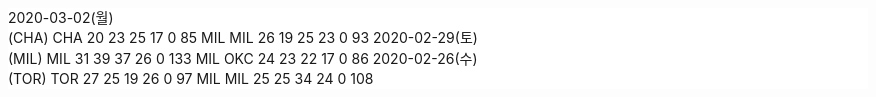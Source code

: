 <tr>
  <td class="tg-50j8" rowspan="2">2020-03-02(월)<br>(CHA)</td>
  <td class="tg-50j8">CHA</td>
  <td class="tg-50j8">20</td>
  <td class="tg-50j8">23</td>
  <td class="tg-50j8">25</td>
  <td class="tg-50j8">17</td>
  <td class="tg-50j8">0</td>
  <td class="tg-50j8">85</td>
  <td class="tg-50j8" rowspan="2">MIL</td>
</tr>
<tr>
  <td class="tg-50j8">MIL</td>
  <td class="tg-50j8">26</td>
  <td class="tg-50j8">19</td>
  <td class="tg-50j8">25</td>
  <td class="tg-50j8">23</td>
  <td class="tg-50j8">0</td>
  <td class=" tg-jb7t">93</td>
</tr>

<tr>
  <td class="tg-50j8" rowspan="2">2020-02-29(토)<br>(MIL)</td>
  <td class="tg-50j8">MIL</td>
  <td class="tg-50j8">31</td>
  <td class="tg-50j8">39</td>
  <td class="tg-50j8">37</td>
  <td class="tg-50j8">26</td>
  <td class="tg-50j8">0</td>
  <td class="tg-jb7t">133</td>
  <td class="tg-50j8" rowspan="2">MIL</td>
</tr>
<tr>
  <td class="tg-50j8">OKC</td>
  <td class="tg-50j8">24</td>
  <td class="tg-50j8">23</td>
  <td class="tg-50j8">22</td>
  <td class="tg-50j8">17</td>
  <td class="tg-50j8">0</td>
  <td class=" tg-50j8">86</td>
</tr>

<tr>
  <td class="tg-50j8" rowspan="2">2020-02-26(수)<br>(TOR)</td>
  <td class="tg-50j8">TOR</td>
  <td class="tg-50j8">27</td>
  <td class="tg-50j8">25</td>
  <td class="tg-50j8">19</td>
  <td class="tg-50j8">26</td>
  <td class="tg-50j8">0</td>
  <td class="tg-50j8">97</td>
  <td class="tg-50j8" rowspan="2">MIL</td>
</tr>
<tr>
  <td class="tg-50j8">MIL</td>
  <td class="tg-50j8">25</td>
  <td class="tg-50j8">25</td>
  <td class="tg-50j8">34</td>
  <td class="tg-50j8">24</td>
  <td class="tg-50j8">0</td>
  <td class=" tg-jb7t">108</td>
</tr>
